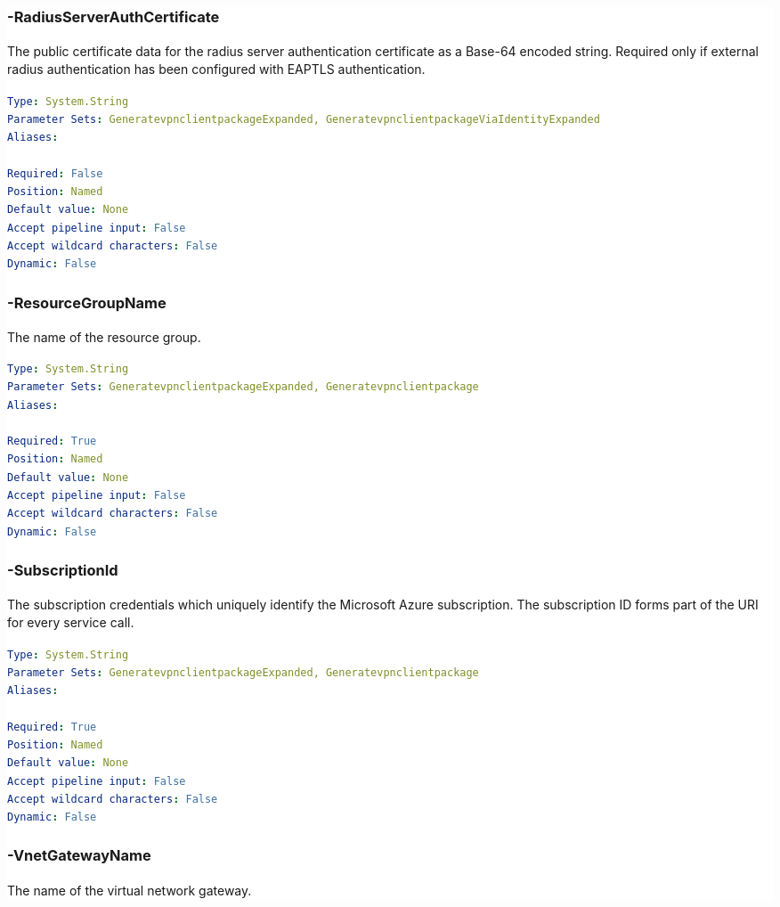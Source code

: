 ### -RadiusServerAuthCertificate
The public certificate data for the radius server authentication certificate as a Base-64 encoded string.
Required only if external radius authentication has been configured with EAPTLS authentication.

```yaml
Type: System.String
Parameter Sets: GeneratevpnclientpackageExpanded, GeneratevpnclientpackageViaIdentityExpanded
Aliases:

Required: False
Position: Named
Default value: None
Accept pipeline input: False
Accept wildcard characters: False
Dynamic: False
```

### -ResourceGroupName
The name of the resource group.

```yaml
Type: System.String
Parameter Sets: GeneratevpnclientpackageExpanded, Generatevpnclientpackage
Aliases:

Required: True
Position: Named
Default value: None
Accept pipeline input: False
Accept wildcard characters: False
Dynamic: False
```

### -SubscriptionId
The subscription credentials which uniquely identify the Microsoft Azure subscription.
The subscription ID forms part of the URI for every service call.

```yaml
Type: System.String
Parameter Sets: GeneratevpnclientpackageExpanded, Generatevpnclientpackage
Aliases:

Required: True
Position: Named
Default value: None
Accept pipeline input: False
Accept wildcard characters: False
Dynamic: False
```

### -VnetGatewayName
The name of the virtual network gateway.
